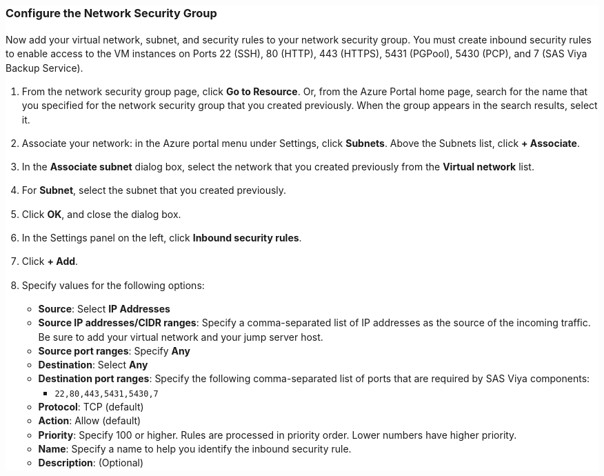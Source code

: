 ### Configure the Network Security Group

Now add your virtual network, subnet, and security rules to your network
security group. You must create inbound security rules to enable access to the
VM instances on Ports 22 (SSH), 80 (HTTP), 443 (HTTPS), 5431 (PGPool), 5430
(PCP), and 7 (SAS Viya Backup Service).

1. From the network security group page, click **Go to Resource**. Or, from the
   Azure Portal home page, search for the name that you specified for the
   network security group that you created previously. When the group appears in
   the search results, select it.

1. Associate your network: in the Azure portal menu under Settings, click
   **Subnets**. Above the Subnets list, click **+ Associate**.
1. In the **Associate subnet** dialog box, select the network that you created
   previously from the **Virtual network** list.
1. For **Subnet**, select the subnet that you created previously.
1. Click **OK**, and close the dialog box.
1. In the Settings panel on the left, click **Inbound security rules**.
1. Click **+ Add**.

1. Specify values for the following options:

   - **Source**: Select **IP Addresses**
   - **Source IP addresses/CIDR ranges**: Specify a comma-separated list of IP
     addresses as the source of the incoming traffic. Be sure to add your
     virtual network and your jump server host.
   - **Source port ranges**: Specify **Any**
   - **Destination**: Select **Any**
   - **Destination port ranges**: Specify the following comma-separated list of
     ports that are required by SAS Viya components:
     - `22,80,443,5431,5430,7`
   - **Protocol**: TCP (default)
   - **Action**: Allow (default)
   - **Priority**: Specify 100 or higher. Rules are processed in priority order.
     Lower numbers have higher priority.
   - **Name**: Specify a name to help you identify the inbound security rule.
   - **Description**: (Optional)
